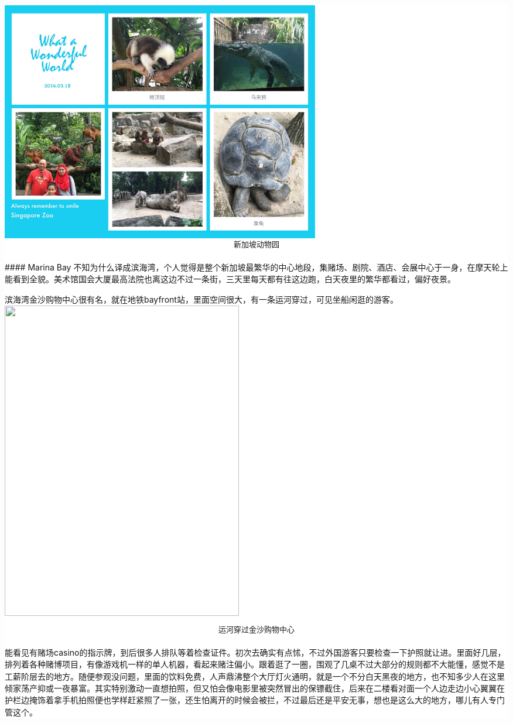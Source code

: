 <img src="../image/2-22.JPG" align="center" height="400" width="530">
<center style="font-size:13px;">新加坡动物园</center>
<br/>
#### Marina Bay
不知为什么译成滨海湾，个人觉得是整个新加坡最繁华的中心地段，集赌场、剧院、酒店、会展中心于一身，在摩天轮上能看到全貌。美术馆国会大厦最高法院也离这边不过一条街，三天里每天都有往这边跑，白天夜里的繁华都看过，偏好夜景。

滨海湾金沙购物中心很有名，就在地铁bayfront站，里面空间很大，有一条运河穿过，可见坐船闲逛的游客。
<img src="../image/2-23.JPG" align="center" height="530" width="400">
<center style="font-size:13px;">运河穿过金沙购物中心</center>
<br/>
能看见有赌场casino的指示牌，到后很多人排队等着检查证件。初次去确实有点怵，不过外国游客只要检查一下护照就让进。里面好几层，排列着各种赌博项目，有像游戏机一样的单人机器，看起来赌注偏小。跟着逛了一圈，围观了几桌不过大部分的规则都不大能懂，感觉不是工薪阶层去的地方。随便参观没问题，里面的饮料免费，人声鼎沸整个大厅灯火通明，就是一个不分白天黑夜的地方，也不知多少人在这里倾家荡产抑或一夜暴富。其实特别激动一直想拍照，但又怕会像电影里被突然冒出的保镖截住，后来在二楼看对面一个人边走边小心翼翼在护栏边掩饰着拿手机拍照便也学样赶紧照了一张，还生怕离开的时候会被拦，不过最后还是平安无事，想也是这么大的地方，哪儿有人专门管这个。
